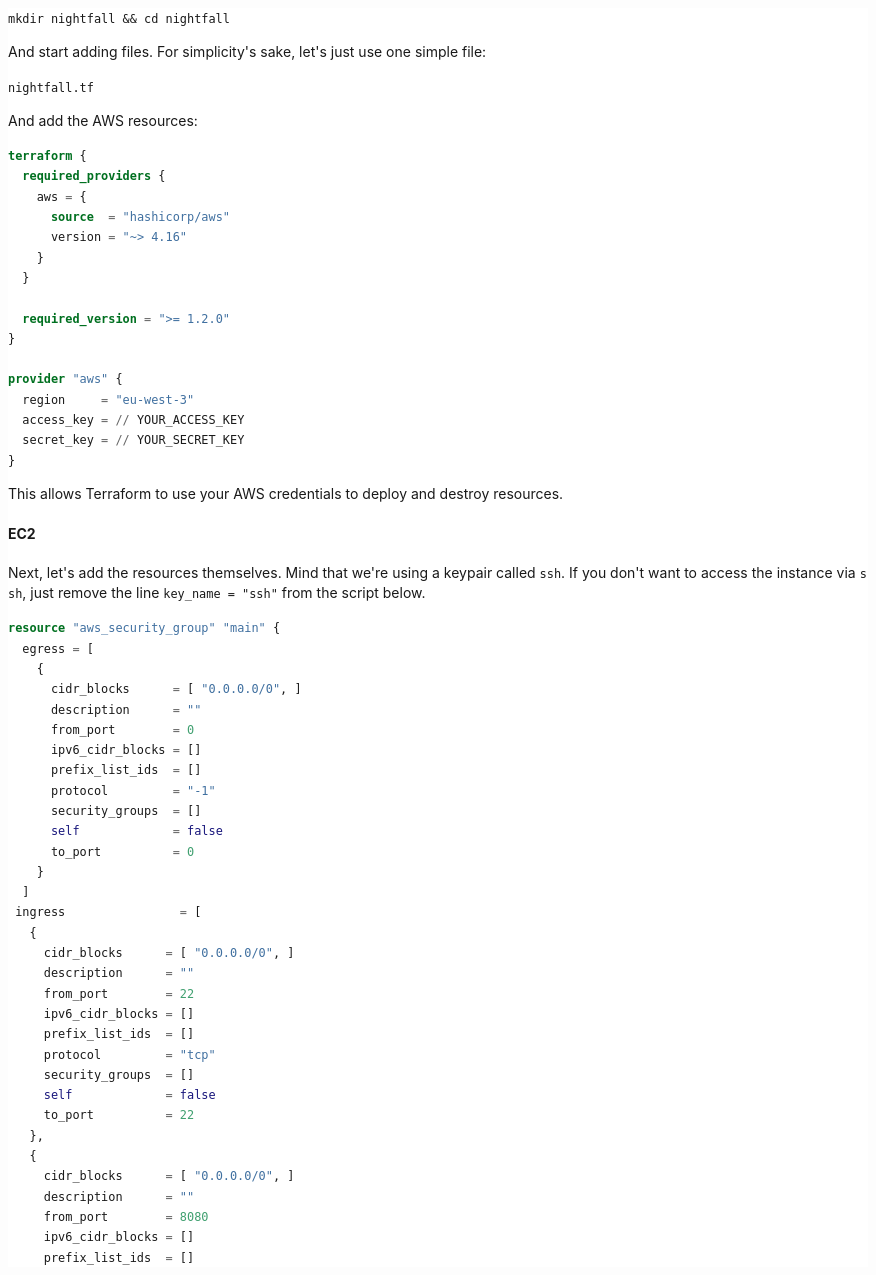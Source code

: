 `mkdir nightfall && cd nightfall`

And start adding files. For simplicity's sake, let's just use one simple file:

`nightfall.tf`

And add the AWS resources:

```tf title="nightfall.tf"
terraform {
  required_providers {
    aws = {
      source  = "hashicorp/aws"
      version = "~> 4.16"
    }
  }

  required_version = ">= 1.2.0"
}

provider "aws" {
  region     = "eu-west-3"
  access_key = // YOUR_ACCESS_KEY
  secret_key = // YOUR_SECRET_KEY
}
```

This allows Terraform to use your AWS credentials to deploy and destroy resources.

#### EC2
Next, let's add the resources themselves. Mind that we're using a keypair called `ssh`. If you don't want to access the instance via `ssh`, just remove the line `key_name = "ssh"` from the script below.

```tf title="nightfall.tf"
resource "aws_security_group" "main" {
  egress = [
    {
      cidr_blocks      = [ "0.0.0.0/0", ]
      description      = ""
      from_port        = 0
      ipv6_cidr_blocks = []
      prefix_list_ids  = []
      protocol         = "-1"
      security_groups  = []
      self             = false
      to_port          = 0
    }
  ]
 ingress                = [
   {
     cidr_blocks      = [ "0.0.0.0/0", ]
     description      = ""
     from_port        = 22
     ipv6_cidr_blocks = []
     prefix_list_ids  = []
     protocol         = "tcp"
     security_groups  = []
     self             = false
     to_port          = 22
   },
   {
     cidr_blocks      = [ "0.0.0.0/0", ]
     description      = ""
     from_port        = 8080
     ipv6_cidr_blocks = []
     prefix_list_ids  = []
```